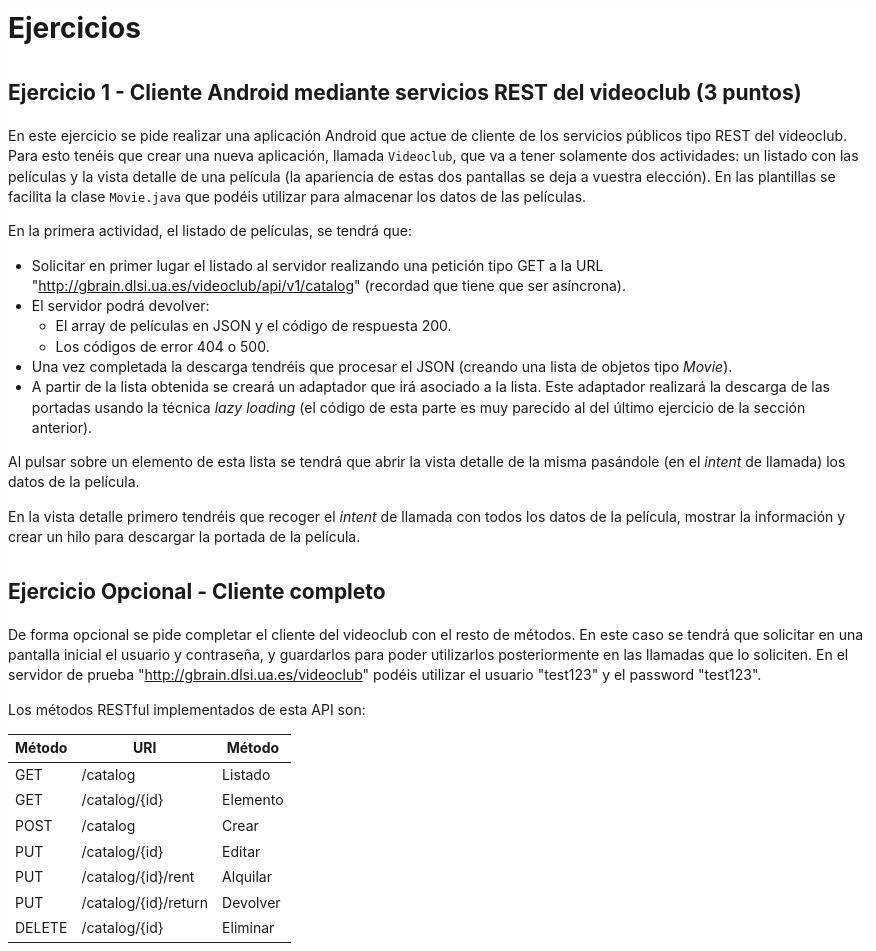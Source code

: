 
















# Ejercicios


## Ejercicio 1 - Cliente Android mediante servicios REST del videoclub (3 puntos)

En este ejercicio se pide realizar una aplicación Android que actue de cliente de los servicios públicos tipo REST del videoclub. Para esto tenéis que crear una nueva aplicación, llamada `Videoclub`, que va a tener solamente dos actividades: un listado con las películas y la vista detalle de una película (la apariencia de estas dos pantallas se deja a vuestra elección). En las plantillas se facilita la clase `Movie.java` que podéis utilizar para almacenar los datos de las películas.

En la primera actividad, el listado de películas, se tendrá que:
* Solicitar en primer lugar el listado al servidor realizando una petición tipo GET a la URL "http://gbrain.dlsi.ua.es/videoclub/api/v1/catalog" (recordad que tiene que ser asíncrona).
* El servidor podrá devolver:
  * El array de películas en JSON y el código de respuesta 200.
  * Los códigos de error 404 o 500.
* Una vez completada la descarga tendréis que procesar el JSON (creando una lista de objetos tipo _Movie_).
* A partir de la lista obtenida se creará un adaptador que irá asociado a la lista. Este adaptador realizará la descarga de las portadas usando la técnica _lazy loading_ (el código de esta parte es muy parecido al del último ejercicio de la sección anterior).

Al pulsar sobre un elemento de esta lista se tendrá que abrir la vista detalle de la misma pasándole (en el _intent_ de llamada) los datos de la película.

En la vista detalle primero tendréis que recoger el _intent_ de llamada con todos los datos de la película, mostrar la información y crear un hilo para descargar la portada de la película.




## Ejercicio Opcional - Cliente completo

De forma opcional se pide completar el cliente del videoclub con el resto de métodos. En este caso se tendrá que solicitar en una pantalla inicial el usuario y contraseña, y guardarlos para poder utilizarlos posteriormente en las llamadas que lo soliciten. En el servidor de prueba "http://gbrain.dlsi.ua.es/videoclub" podéis utilizar el usuario "test123" y el password "test123".

Los métodos RESTful implementados de esta API son:

| Método | URI                  | Método   |
| ------ | -------------------- | -------- |
| GET    | /catalog             | Listado  |
| GET    | /catalog/{id}        | Elemento |
| POST   | /catalog             | Crear    |
| PUT    | /catalog/{id}        | Editar   |
| PUT    | /catalog/{id}/rent   | Alquilar |
| PUT    | /catalog/{id}/return | Devolver |
| DELETE | /catalog/{id}        | Eliminar |
